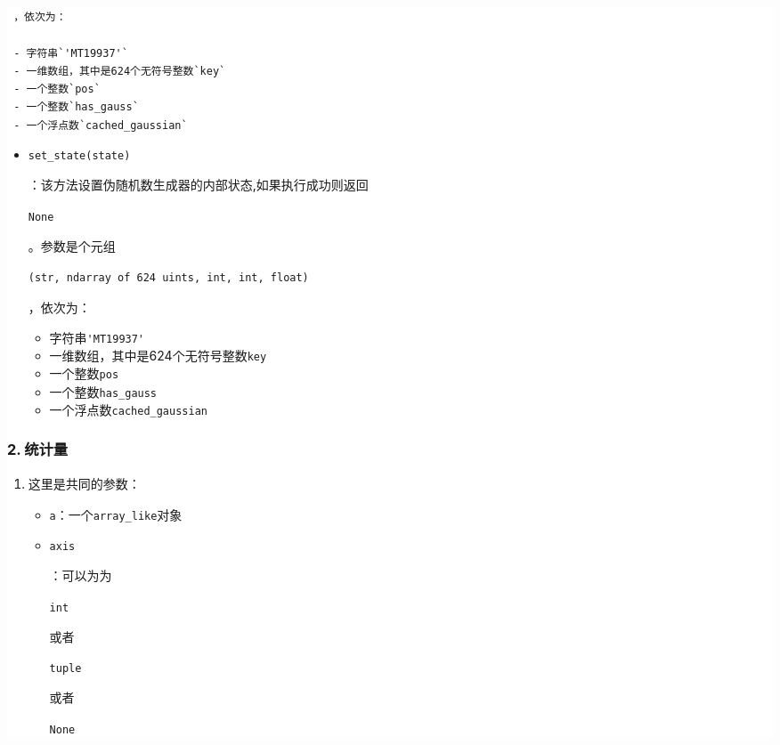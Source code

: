      ，依次为：

     - 字符串`'MT19937'`
     - 一维数组，其中是624个无符号整数`key`
     - 一个整数`pos`
     - 一个整数`has_gauss`
     - 一个浮点数`cached_gaussian`

   - ```
     set_state(state)
     ```

     ：该方法设置伪随机数生成器的内部状态,如果执行成功则返回

     ```
     None
     ```

     。参数是个元组

     ```
     (str, ndarray of 624 uints, int, int, float)
     ```

     ，依次为：

     - 字符串`'MT19937'`
     - 一维数组，其中是624个无符号整数`key`
     - 一个整数`pos`
     - 一个整数`has_gauss`
     - 一个浮点数`cached_gaussian`

### 2. 统计量

1. 这里是共同的参数：

   - `a`：一个`array_like`对象

   - ```
     axis
     ```

     ：可以为为

     ```
     int
     ```

     或者

     ```
     tuple
     ```

     或者

     ```
     None
     ```

